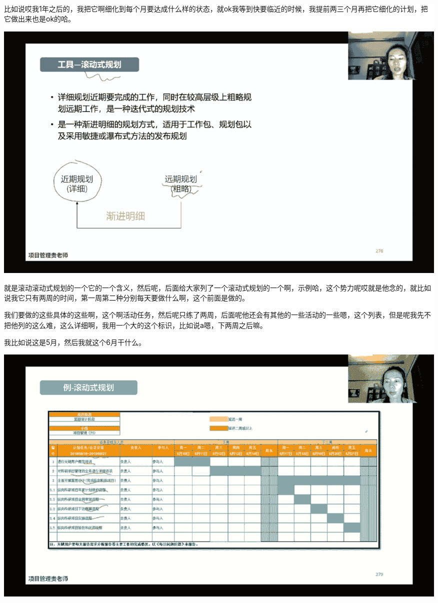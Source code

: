 比如说哎我1年之后的，我把它啊细化到每个月要达成什么样的状态，就ok我等到快要临近的时候，我提前两三个月再把它细化的计划，把它做出来也是ok的哈。



![](img/b6821db3f744df82dcc3e5b83e6f73b4_13.png)

就是滚动滚动式规划的一个它的一个含义，然后呢，后面给大家列了一个滚动式规划的一个啊，示例哈，这个势力呢哎就是他念的，就比如说我它只有两周的时间，第一周第二种分别每天要做什么啊，这个前面是做的。

我们要做的这些具体的这些啊，这个啊活动任务，然后呢只练了两周，后面呢他还会有其他的一些活动的一些嗯，这个列表，但是呢我先不把他列的这么难，这么详细啊，我用一个大的这个标识，比如说a嗯，下两周之后嘛。

我比如说这是5月，然后我就这个6月干什么。

![](img/b6821db3f744df82dcc3e5b83e6f73b4_15.png)
